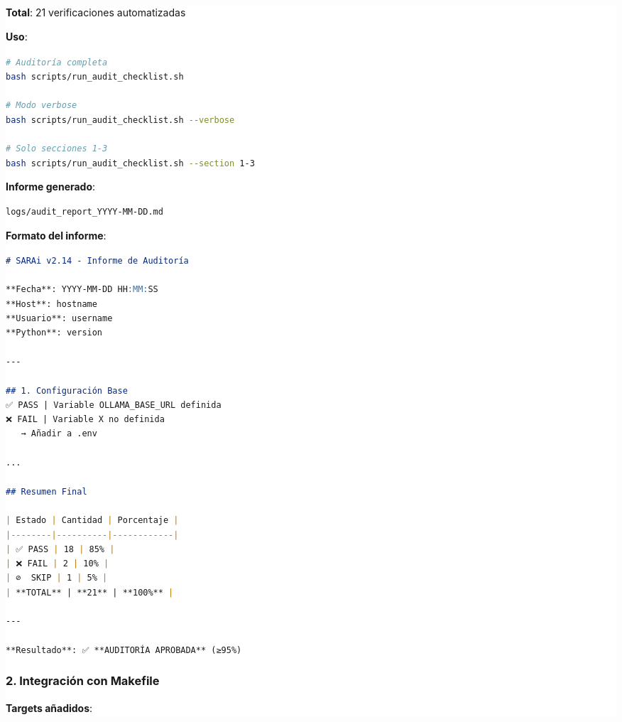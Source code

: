 **Total**: 21 verificaciones automatizadas

**Uso**:
```bash
# Auditoría completa
bash scripts/run_audit_checklist.sh

# Modo verbose
bash scripts/run_audit_checklist.sh --verbose

# Solo secciones 1-3
bash scripts/run_audit_checklist.sh --section 1-3
```

**Informe generado**:
```
logs/audit_report_YYYY-MM-DD.md
```

**Formato del informe**:
```markdown
# SARAi v2.14 - Informe de Auditoría

**Fecha**: YYYY-MM-DD HH:MM:SS
**Host**: hostname
**Usuario**: username
**Python**: version

---

## 1. Configuración Base
✅ PASS | Variable OLLAMA_BASE_URL definida
❌ FAIL | Variable X no definida
   → Añadir a .env

...

## Resumen Final

| Estado | Cantidad | Porcentaje |
|--------|----------|------------|
| ✅ PASS | 18 | 85% |
| ❌ FAIL | 2 | 10% |
| ⊘  SKIP | 1 | 5% |
| **TOTAL** | **21** | **100%** |

---

**Resultado**: ✅ **AUDITORÍA APROBADA** (≥95%)
```

### 2. Integración con Makefile

**Targets añadidos**:
